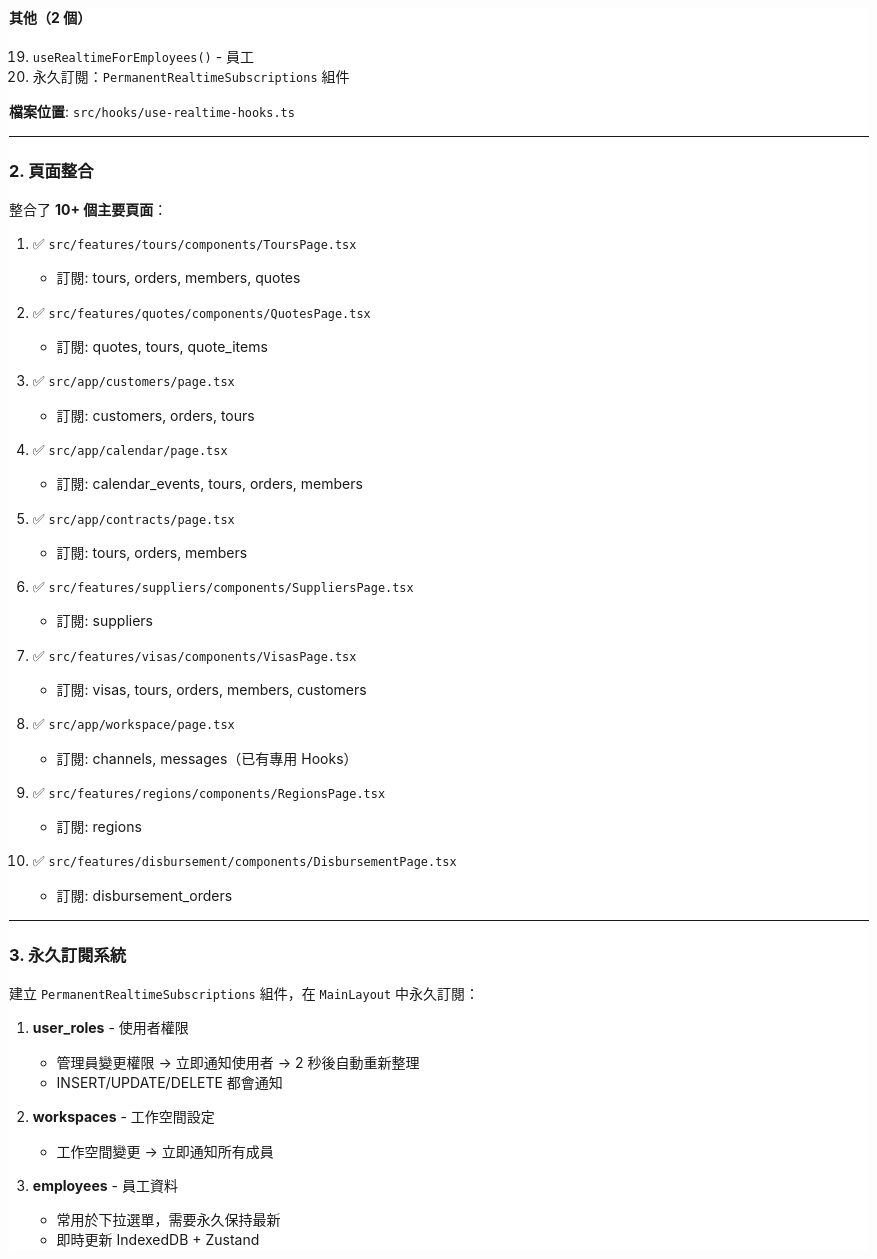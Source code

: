 #### 其他（2 個）
19. `useRealtimeForEmployees()` - 員工
20. 永久訂閱：`PermanentRealtimeSubscriptions` 組件

**檔案位置**: `src/hooks/use-realtime-hooks.ts`

---

### 2. 頁面整合

整合了 **10+ 個主要頁面**：

1. ✅ `src/features/tours/components/ToursPage.tsx`
   - 訂閱: tours, orders, members, quotes

2. ✅ `src/features/quotes/components/QuotesPage.tsx`
   - 訂閱: quotes, tours, quote_items

3. ✅ `src/app/customers/page.tsx`
   - 訂閱: customers, orders, tours

4. ✅ `src/app/calendar/page.tsx`
   - 訂閱: calendar_events, tours, orders, members

5. ✅ `src/app/contracts/page.tsx`
   - 訂閱: tours, orders, members

6. ✅ `src/features/suppliers/components/SuppliersPage.tsx`
   - 訂閱: suppliers

7. ✅ `src/features/visas/components/VisasPage.tsx`
   - 訂閱: visas, tours, orders, members, customers

8. ✅ `src/app/workspace/page.tsx`
   - 訂閱: channels, messages（已有專用 Hooks）

9. ✅ `src/features/regions/components/RegionsPage.tsx`
   - 訂閱: regions

10. ✅ `src/features/disbursement/components/DisbursementPage.tsx`
    - 訂閱: disbursement_orders

---

### 3. 永久訂閱系統

建立 `PermanentRealtimeSubscriptions` 組件，在 `MainLayout` 中永久訂閱：

1. **user_roles** - 使用者權限
   - 管理員變更權限 → 立即通知使用者 → 2 秒後自動重新整理
   - INSERT/UPDATE/DELETE 都會通知

2. **workspaces** - 工作空間設定
   - 工作空間變更 → 立即通知所有成員

3. **employees** - 員工資料
   - 常用於下拉選單，需要永久保持最新
   - 即時更新 IndexedDB + Zustand
